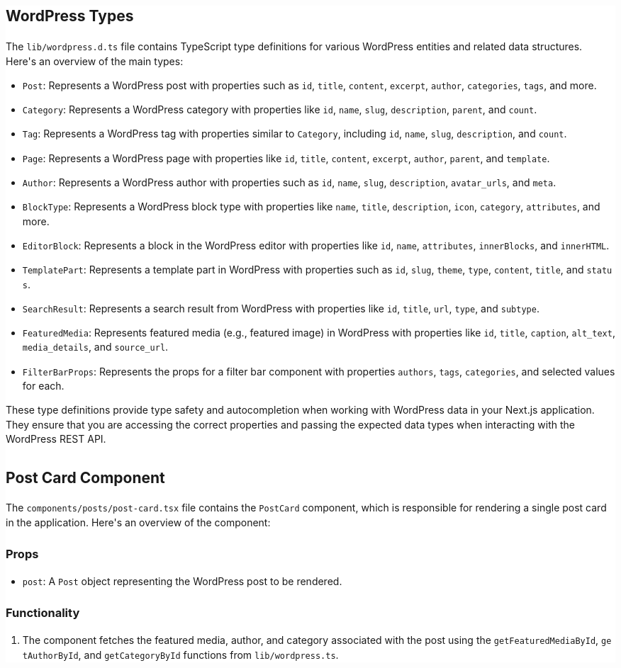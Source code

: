 ## WordPress Types

The `lib/wordpress.d.ts` file contains TypeScript type definitions for various WordPress entities and related data structures. Here's an overview of the main types:

- `Post`: Represents a WordPress post with properties such as `id`, `title`, `content`, `excerpt`, `author`, `categories`, `tags`, and more.

- `Category`: Represents a WordPress category with properties like `id`, `name`, `slug`, `description`, `parent`, and `count`.

- `Tag`: Represents a WordPress tag with properties similar to `Category`, including `id`, `name`, `slug`, `description`, and `count`.

- `Page`: Represents a WordPress page with properties like `id`, `title`, `content`, `excerpt`, `author`, `parent`, and `template`.

- `Author`: Represents a WordPress author with properties such as `id`, `name`, `slug`, `description`, `avatar_urls`, and `meta`.

- `BlockType`: Represents a WordPress block type with properties like `name`, `title`, `description`, `icon`, `category`, `attributes`, and more.

- `EditorBlock`: Represents a block in the WordPress editor with properties like `id`, `name`, `attributes`, `innerBlocks`, and `innerHTML`.

- `TemplatePart`: Represents a template part in WordPress with properties such as `id`, `slug`, `theme`, `type`, `content`, `title`, and `status`.

- `SearchResult`: Represents a search result from WordPress with properties like `id`, `title`, `url`, `type`, and `subtype`.

- `FeaturedMedia`: Represents featured media (e.g., featured image) in WordPress with properties like `id`, `title`, `caption`, `alt_text`, `media_details`, and `source_url`.

- `FilterBarProps`: Represents the props for a filter bar component with properties `authors`, `tags`, `categories`, and selected values for each.

These type definitions provide type safety and autocompletion when working with WordPress data in your Next.js application. They ensure that you are accessing the correct properties and passing the expected data types when interacting with the WordPress REST API.

## Post Card Component

The `components/posts/post-card.tsx` file contains the `PostCard` component, which is responsible for rendering a single post card in the application. Here's an overview of the component:

### Props

- `post`: A `Post` object representing the WordPress post to be rendered.

### Functionality

1. The component fetches the featured media, author, and category associated with the post using the `getFeaturedMediaById`, `getAuthorById`, and `getCategoryById` functions from `lib/wordpress.ts`.
